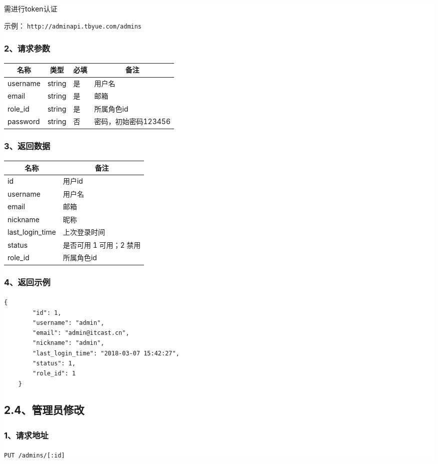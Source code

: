 需进行token认证

示例： `http://adminapi.tbyue.com/admins `

### 2、请求参数

| 名称     | 类型   | 必填 | 备注                 |
| -------- | ------ | ---- | -------------------- |
| username | string | 是   | 用户名               |
| email    | string | 是   | 邮箱                 |
| role_id  | string | 是   | 所属角色id           |
| password | string | 否   | 密码，初始密码123456 |

### 3、返回数据

| 名称            | 备注                    |
| --------------- | ----------------------- |
| id              | 用户id                  |
| username        | 用户名                  |
| email           | 邮箱                    |
| nickname        | 昵称                    |
| last_login_time | 上次登录时间            |
| status          | 是否可用 1 可用；2 禁用 |
| role_id         | 所属角色id              |

### 4、返回示例

```
{
        "id": 1,
        "username": "admin",
        "email": "admin@itcast.cn",
        "nickname": "admin",
        "last_login_time": "2018-03-07 15:42:27",
        "status": 1,
        "role_id": 1
    }

```

## 2.4、管理员修改

### 1、请求地址

`PUT /admins/[:id]`
